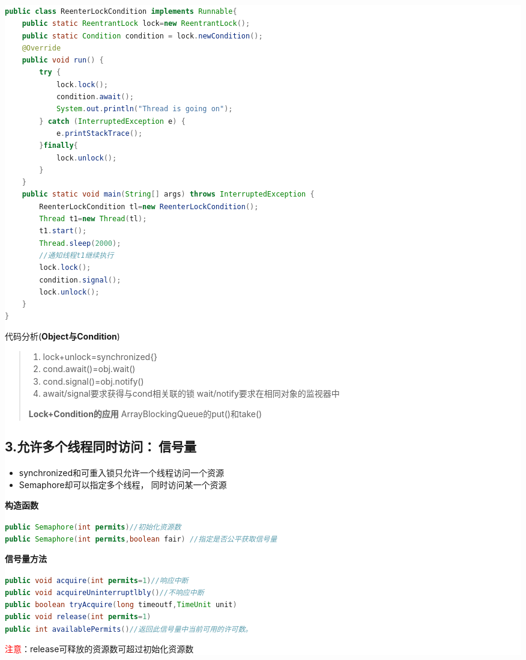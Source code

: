 ```java
public class ReenterLockCondition implements Runnable{
	public static ReentrantLock lock=new ReentrantLock();
	public static Condition condition = lock.newCondition();
	@Override
	public void run() {
		try {
			lock.lock();
			condition.await();
			System.out.println("Thread is going on");
		} catch (InterruptedException e) {
			e.printStackTrace();
		}finally{
			lock.unlock();
		}
	}
	public static void main(String[] args) throws InterruptedException {
		ReenterLockCondition tl=new ReenterLockCondition();
		Thread t1=new Thread(tl);
		t1.start();
		Thread.sleep(2000);
		//通知线程t1继续执行
		lock.lock();
		condition.signal();
		lock.unlock();
	}
}
```
代码分析(**Object与Condition**)
>1. lock+unlock=synchronized{}
>2. cond.await()=obj.wait()
>3. cond.signal()=obj.notify()
>4. await/signal要求获得与cond相关联的锁
>wait/notify要求在相同对象的监视器中
>
>**Lock+Condition的应用**
>ArrayBlockingQueue的put()和take()
## 3.允许多个线程同时访问： 信号量 
- synchronized和可重入锁只允许一个线程访问一个资源
- Semaphore却可以指定多个线程， 同时访问某一个资源

**构造函数**

```java
public Semaphore(int permits)//初始化资源数
public Semaphore(int permits,boolean fair) //指定是否公平获取信号量
```
**信号量方法**

```java
public void acquire(int permits=1)//响应中断
public void acquireUninterruptlbly()//不响应中断
public boolean tryAcquire(long timeoutf,TimeUnit unit)
public void release(int permits=1)
public int availablePermits()//返回此信号量中当前可用的许可数。 
```
<font color='red'>注意</font>：release可释放的资源数可超过初始化资源数
